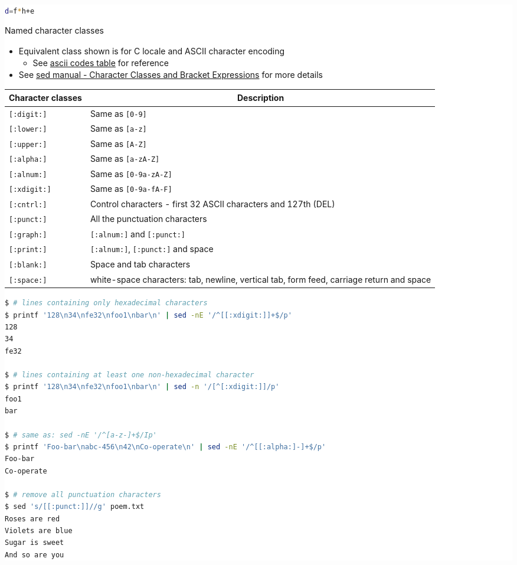 ```bash
d=f*h+e
```

Named character classes

* Equivalent class shown is for C locale and ASCII character encoding
    * See [ascii codes table](https://ascii.cl/) for reference
* See [sed manual - Character Classes and Bracket Expressions](https://www.gnu.org/software/sed/manual/sed.html#Character-Classes-and-Bracket-Expressions) for more details

| Character classes | Description |
| ------------- | ----------- |
| `[:digit:]` | Same as `[0-9]` |
| `[:lower:]` | Same as `[a-z]` |
| `[:upper:]` | Same as `[A-Z]` |
| `[:alpha:]` | Same as `[a-zA-Z]` |
| `[:alnum:]` | Same as `[0-9a-zA-Z]` |
| `[:xdigit:]` | Same as `[0-9a-fA-F]` |
| `[:cntrl:]` | Control characters - first 32 ASCII characters and 127th (DEL) |
| `[:punct:]` | All the punctuation characters |
| `[:graph:]` | `[:alnum:]` and `[:punct:]` |
| `[:print:]` | `[:alnum:]`, `[:punct:]` and space |
| `[:blank:]` | Space and tab characters |
| `[:space:]` | white-space characters: tab, newline, vertical tab, form feed, carriage return and space |

```bash
$ # lines containing only hexadecimal characters
$ printf '128\n34\nfe32\nfoo1\nbar\n' | sed -nE '/^[[:xdigit:]]+$/p'
128
34
fe32

$ # lines containing at least one non-hexadecimal character
$ printf '128\n34\nfe32\nfoo1\nbar\n' | sed -n '/[^[:xdigit:]]/p'
foo1
bar

$ # same as: sed -nE '/^[a-z-]+$/Ip'
$ printf 'Foo-bar\nabc-456\n42\nCo-operate\n' | sed -nE '/^[[:alpha:]-]+$/p'
Foo-bar
Co-operate

$ # remove all punctuation characters
$ sed 's/[[:punct:]]//g' poem.txt 
Roses are red
Violets are blue
Sugar is sweet
And so are you
```
